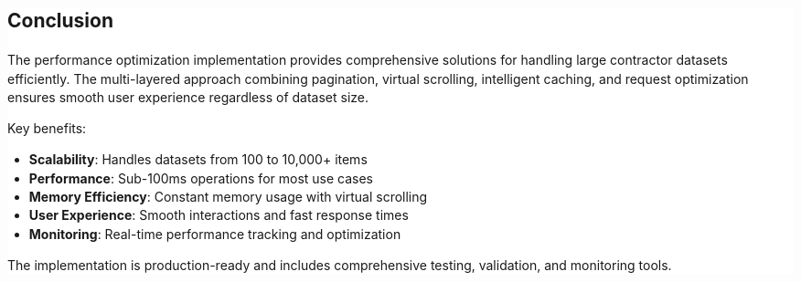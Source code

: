 ## Conclusion

The performance optimization implementation provides comprehensive solutions for handling large contractor datasets efficiently. The multi-layered approach combining pagination, virtual scrolling, intelligent caching, and request optimization ensures smooth user experience regardless of dataset size.

Key benefits:
- **Scalability**: Handles datasets from 100 to 10,000+ items
- **Performance**: Sub-100ms operations for most use cases
- **Memory Efficiency**: Constant memory usage with virtual scrolling
- **User Experience**: Smooth interactions and fast response times
- **Monitoring**: Real-time performance tracking and optimization

The implementation is production-ready and includes comprehensive testing, validation, and monitoring tools.